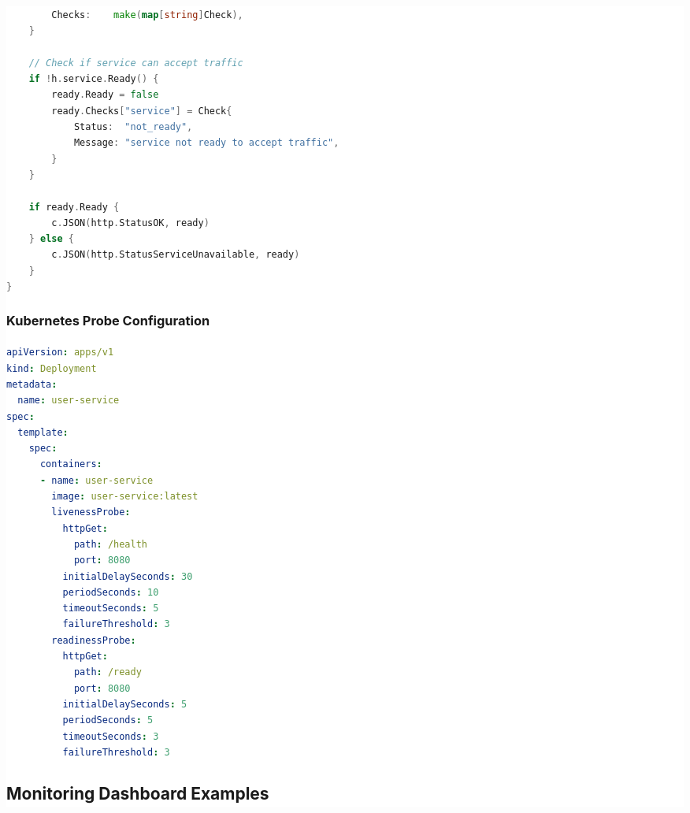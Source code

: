 ```go
        Checks:    make(map[string]Check),
    }
    
    // Check if service can accept traffic
    if !h.service.Ready() {
        ready.Ready = false
        ready.Checks["service"] = Check{
            Status:  "not_ready",
            Message: "service not ready to accept traffic",
        }
    }
    
    if ready.Ready {
        c.JSON(http.StatusOK, ready)
    } else {
        c.JSON(http.StatusServiceUnavailable, ready)
    }
}
```

### Kubernetes Probe Configuration
```yaml
apiVersion: apps/v1
kind: Deployment
metadata:
  name: user-service
spec:
  template:
    spec:
      containers:
      - name: user-service
        image: user-service:latest
        livenessProbe:
          httpGet:
            path: /health
            port: 8080
          initialDelaySeconds: 30
          periodSeconds: 10
          timeoutSeconds: 5
          failureThreshold: 3
        readinessProbe:
          httpGet:
            path: /ready
            port: 8080
          initialDelaySeconds: 5
          periodSeconds: 5
          timeoutSeconds: 3
          failureThreshold: 3
```

## Monitoring Dashboard Examples
